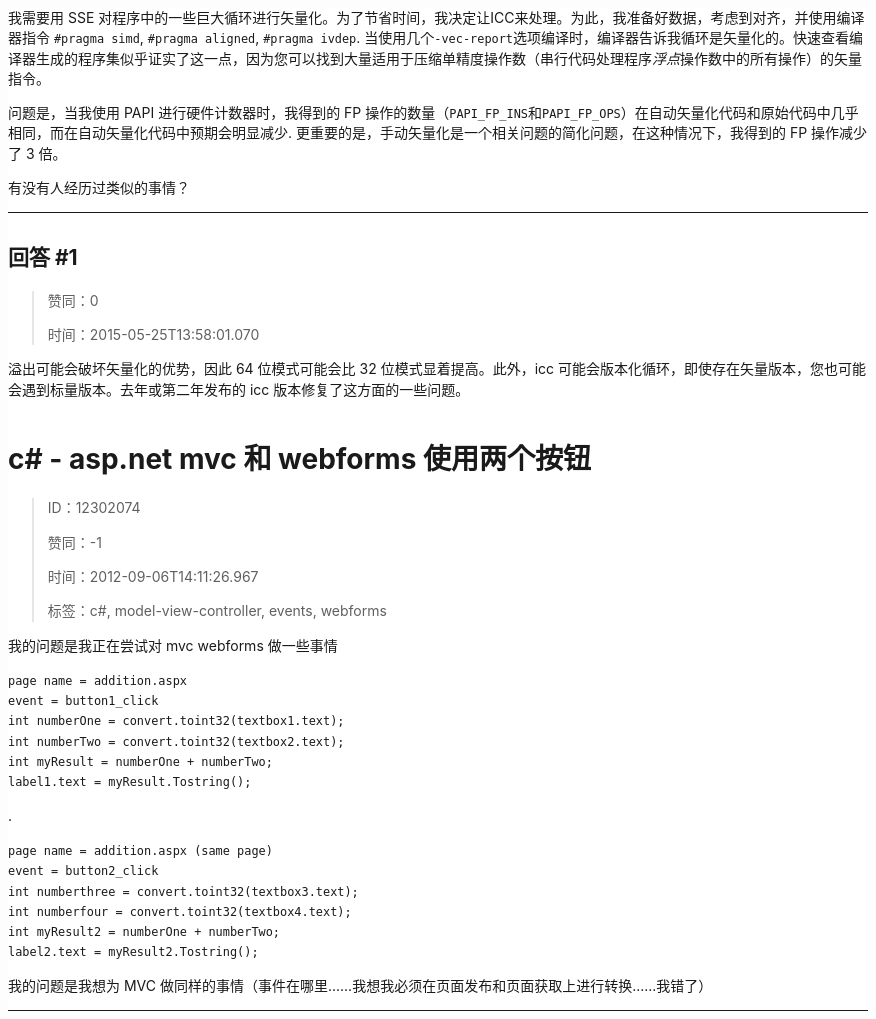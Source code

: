 我需要用 SSE 对程序中的一些巨大循环进行矢量化。为了节省时间，我决定让ICC来处理。为此，我准备好数据，考虑到对齐，并使用编译器指令 `#pragma simd`, `#pragma aligned`, `#pragma ivdep`. 当使用几个`-vec-report`选项编译时，编译器告诉我循环是矢量化的。快速查看编译器生成的程序集似乎证实了这一点，因为您可以找到大量适用于压缩单精度操作数（串行代码处理程序*浮点*操作数中的所有操作）的矢量指令。

问题是，当我使用 PAPI 进行硬件计数器时，我得到的 FP 操作的数量（`PAPI_FP_INS`和`PAPI_FP_OPS`）在自动矢量化代码和原始代码中几乎相同，而在自动矢量化代码中预期会明显减少. 更重要的是，手动矢量化是一个相关问题的简化问题，在这种情况下，我得到的 FP 操作减少了 3 倍。

有没有人经历过类似的事情？

* * *

## 回答 #1

> 赞同：0
> 
> 时间：2015-05-25T13:58:01.070

溢出可能会破坏矢量化的优势，因此 64 位模式可能会比 32 位模式显着提高。此外，icc 可能会版本化循环，即使存在矢量版本，您也可能会遇到标量版本。去年或第二年发布的 icc 版本修复了这方面的一些问题。

# c# - asp.net mvc 和 webforms 使用两个按钮

> ID：12302074
> 
> 赞同：-1
> 
> 时间：2012-09-06T14:11:26.967
> 
> 标签：c#, model-view-controller, events, webforms

我的问题是我正在尝试对 mvc webforms 做一些事情

```
page name = addition.aspx 
event = button1_click
int numberOne = convert.toint32(textbox1.text);
int numberTwo = convert.toint32(textbox2.text);
int myResult = numberOne + numberTwo;
label1.text = myResult.Tostring(); 
```

.

```
page name = addition.aspx (same page) 
event = button2_click
int numberthree = convert.toint32(textbox3.text);
int numberfour = convert.toint32(textbox4.text);
int myResult2 = numberOne + numberTwo;
label2.text = myResult2.Tostring(); 
```

我的问题是我想为 MVC 做同样的事情（事件在哪里......我想我必须在页面发布和页面获取上进行转换......我错了）

* * *
